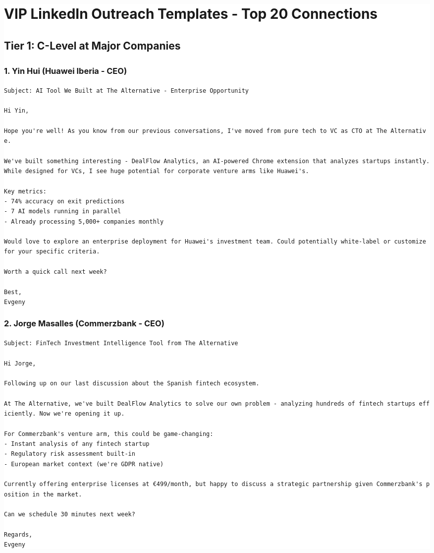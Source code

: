 # VIP LinkedIn Outreach Templates - Top 20 Connections

## Tier 1: C-Level at Major Companies

### 1. Yin Hui (Huawei Iberia - CEO)

```
Subject: AI Tool We Built at The Alternative - Enterprise Opportunity

Hi Yin,

Hope you're well! As you know from our previous conversations, I've moved from pure tech to VC as CTO at The Alternative.

We've built something interesting - DealFlow Analytics, an AI-powered Chrome extension that analyzes startups instantly. While designed for VCs, I see huge potential for corporate venture arms like Huawei's.

Key metrics:
- 74% accuracy on exit predictions
- 7 AI models running in parallel
- Already processing 5,000+ companies monthly

Would love to explore an enterprise deployment for Huawei's investment team. Could potentially white-label or customize for your specific criteria.

Worth a quick call next week?

Best,
Evgeny
```

### 2. Jorge Masalles (Commerzbank - CEO)

```
Subject: FinTech Investment Intelligence Tool from The Alternative

Hi Jorge,

Following up on our last discussion about the Spanish fintech ecosystem.

At The Alternative, we've built DealFlow Analytics to solve our own problem - analyzing hundreds of fintech startups efficiently. Now we're opening it up.

For Commerzbank's venture arm, this could be game-changing:
- Instant analysis of any fintech startup
- Regulatory risk assessment built-in
- European market context (we're GDPR native)

Currently offering enterprise licenses at €499/month, but happy to discuss a strategic partnership given Commerzbank's position in the market.

Can we schedule 30 minutes next week?

Regards,
Evgeny
```
